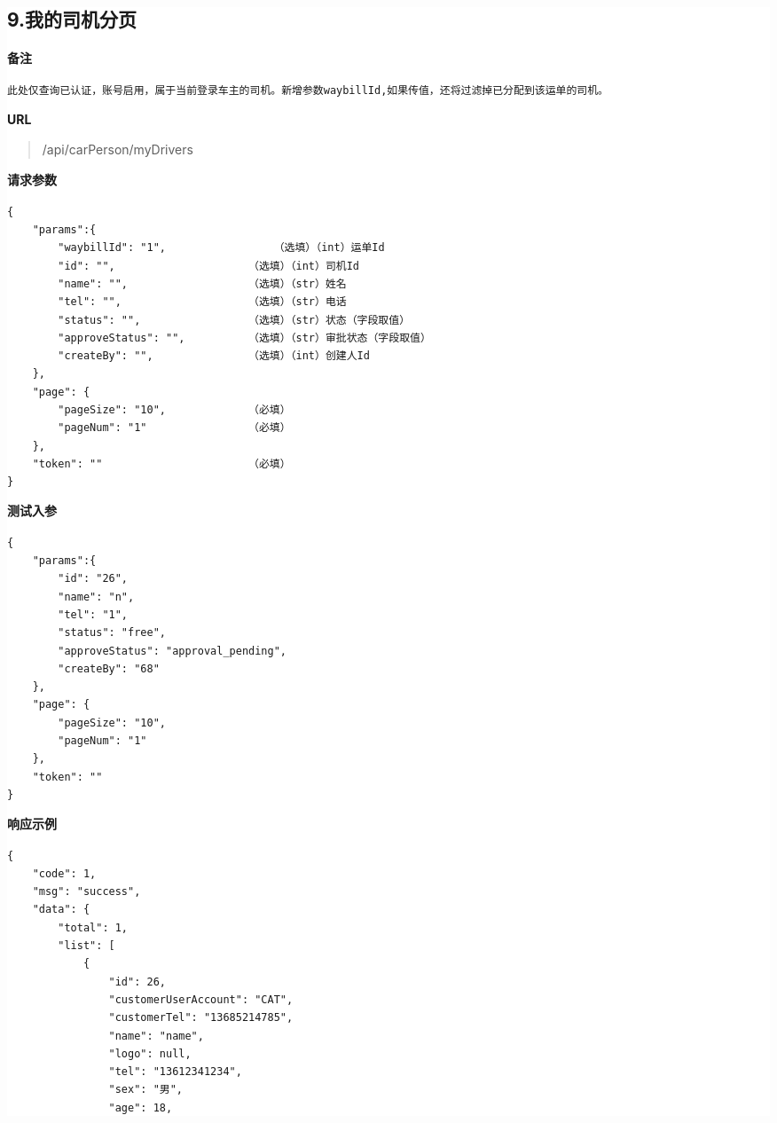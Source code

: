     
    
    
    
    
    
    
## 9.我的司机分页 ##

**备注**
    
	此处仅查询已认证，账号启用，属于当前登录车主的司机。新增参数waybillId,如果传值，还将过滤掉已分配到该运单的司机。

**URL**
>/api/carPerson/myDrivers

**请求参数**

    {
    	"params":{
    		"waybillId": "1",			      （选填）（int）运单Id
            "id": "",                     （选填）（int）司机Id
            "name": "",                   （选填）（str）姓名
    		"tel": "",                    （选填）（str）电话
    		"status": "",                 （选填）（str）状态（字段取值）
    		"approveStatus": "",          （选填）（str）审批状态（字段取值）
    		"createBy": "",               （选填）（int）创建人Id
    	},
    	"page": {
    		"pageSize": "10",             （必填）
    		"pageNum": "1"                （必填）
    	},
    	"token": ""                       （必填）
    }

**测试入参**

    {
    	"params":{
            "id": "26",
            "name": "n",          
    		"tel": "1",           
    		"status": "free",
    		"approveStatus": "approval_pending",   
    		"createBy": "68"
    	},
    	"page": {
    		"pageSize": "10",
    		"pageNum": "1"
    	},
    	"token": ""
    }

**响应示例**

    {
        "code": 1,
        "msg": "success",
        "data": {
            "total": 1,
            "list": [
                {
                    "id": 26,
                    "customerUserAccount": "CAT",
                	"customerTel": "13685214785",
                    "name": "name",
                    "logo": null,
                    "tel": "13612341234",
                    "sex": "男",
                    "age": 18,